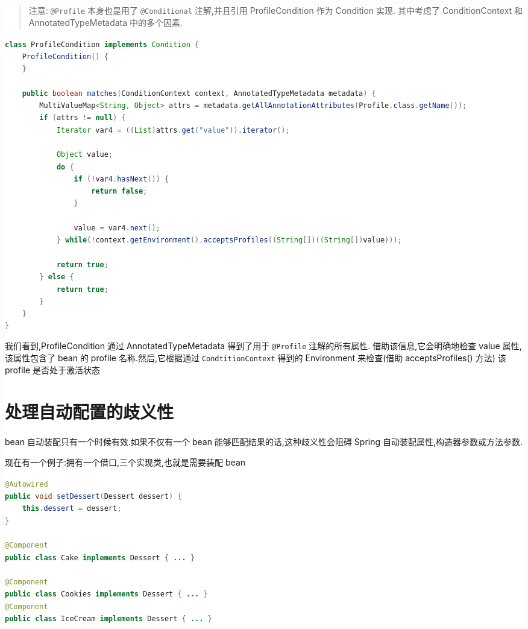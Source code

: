 > 注意: `@Profile` 本身也是用了 `@Conditional` 注解,并且引用 ProfileCondition 作为 Condition 实现. 其中考虑了 ConditionContext 和 AnnotatedTypeMetadata 中的多个因素.


```java
class ProfileCondition implements Condition {
    ProfileCondition() {
    }

    public boolean matches(ConditionContext context, AnnotatedTypeMetadata metadata) {
        MultiValueMap<String, Object> attrs = metadata.getAllAnnotationAttributes(Profile.class.getName());
        if (attrs != null) {
            Iterator var4 = ((List)attrs.get("value")).iterator();

            Object value;
            do {
                if (!var4.hasNext()) {
                    return false;
                }

                value = var4.next();
            } while(!context.getEnvironment().acceptsProfiles((String[])((String[])value)));

            return true;
        } else {
            return true;
        }
    }
}
```

我们看到,ProfileCondition 通过 AnnotatedTypeMetadata 得到了用于 `@Profile` 注解的所有属性. 借助该信息,它会明确地检查 value 属性,该属性包含了 bean 的 profile 名称.然后,它根据通过 `CondtitionContext` 得到的 Environment 来检查(借助 acceptsProfiles() 方法) 该 profile 是否处于激活状态

# 处理自动配置的歧义性
bean 自动装配只有一个时候有效.如果不仅有一个 bean 能够匹配结果的话,这种歧义性会阻碍 Spring 自动装配属性,构造器参数或方法参数.

现在有一个例子:拥有一个借口,三个实现类,也就是需要装配 bean

```java
@Autowired
public void setDessert(Dessert dessert) {
    this.dessert = dessert;
}

@Component
public class Cake implements Dessert { ... }

@Component
public class Cookies implements Dessert { ... }
@Component
public class IceCream implements Dessert { ... }

```
